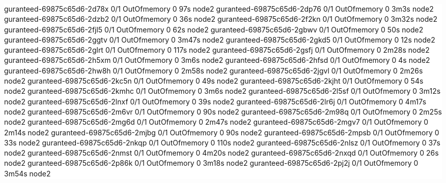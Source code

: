 guranteed-69875c65d6-2d78x    0/1     OutOfmemory              0          97s     <none>       node2   <none>           <none>
guranteed-69875c65d6-2dp76    0/1     OutOfmemory              0          3m3s    <none>       node2   <none>           <none>
guranteed-69875c65d6-2dzb2    0/1     OutOfmemory              0          36s     <none>       node2   <none>           <none>
guranteed-69875c65d6-2f2kn    0/1     OutOfmemory              0          3m32s   <none>       node2   <none>           <none>
guranteed-69875c65d6-2fjl5    0/1     OutOfmemory              0          62s     <none>       node2   <none>           <none>
guranteed-69875c65d6-2gbwv    0/1     OutOfmemory              0          50s     <none>       node2   <none>           <none>
guranteed-69875c65d6-2ggtv    0/1     OutOfmemory              0          3m47s   <none>       node2   <none>           <none>
guranteed-69875c65d6-2gkd5    0/1     OutOfmemory              0          12s     <none>       node2   <none>           <none>
guranteed-69875c65d6-2glrt    0/1     OutOfmemory              0          117s    <none>       node2   <none>           <none>
guranteed-69875c65d6-2gsfj    0/1     OutOfmemory              0          2m28s   <none>       node2   <none>           <none>
guranteed-69875c65d6-2h5xm    0/1     OutOfmemory              0          3m6s    <none>       node2   <none>           <none>
guranteed-69875c65d6-2hfsd    0/1     OutOfmemory              0          4s      <none>       node2   <none>           <none>
guranteed-69875c65d6-2hw8h    0/1     OutOfmemory              0          2m58s   <none>       node2   <none>           <none>
guranteed-69875c65d6-2jgvl    0/1     OutOfmemory              0          2m26s   <none>       node2   <none>           <none>
guranteed-69875c65d6-2kc5n    0/1     OutOfmemory              0          49s     <none>       node2   <none>           <none>
guranteed-69875c65d6-2kjht    0/1     OutOfmemory              0          54s     <none>       node2   <none>           <none>
guranteed-69875c65d6-2kmhc    0/1     OutOfmemory              0          3m6s    <none>       node2   <none>           <none>
guranteed-69875c65d6-2l5sf    0/1     OutOfmemory              0          3m12s   <none>       node2   <none>           <none>
guranteed-69875c65d6-2lnxf    0/1     OutOfmemory              0          39s     <none>       node2   <none>           <none>
guranteed-69875c65d6-2lr6j    0/1     OutOfmemory              0          4m17s   <none>       node2   <none>           <none>
guranteed-69875c65d6-2m6vr    0/1     OutOfmemory              0          90s     <none>       node2   <none>           <none>
guranteed-69875c65d6-2m98q    0/1     OutOfmemory              0          2m25s   <none>       node2   <none>           <none>
guranteed-69875c65d6-2mg6d    0/1     OutOfmemory              0          2m47s   <none>       node2   <none>           <none>
guranteed-69875c65d6-2mgv7    0/1     OutOfmemory              0          2m14s   <none>       node2   <none>           <none>
guranteed-69875c65d6-2mjbg    0/1     OutOfmemory              0          90s     <none>       node2   <none>           <none>
guranteed-69875c65d6-2mpsb    0/1     OutOfmemory              0          33s     <none>       node2   <none>           <none>
guranteed-69875c65d6-2nkqp    0/1     OutOfmemory              0          110s    <none>       node2   <none>           <none>
guranteed-69875c65d6-2nlsz    0/1     OutOfmemory              0          37s     <none>       node2   <none>           <none>
guranteed-69875c65d6-2nmst    0/1     OutOfmemory              0          4m20s   <none>       node2   <none>           <none>
guranteed-69875c65d6-2nxqd    0/1     OutOfmemory              0          26s     <none>       node2   <none>           <none>
guranteed-69875c65d6-2p86k    0/1     OutOfmemory              0          3m18s   <none>       node2   <none>           <none>
guranteed-69875c65d6-2pj2j    0/1     OutOfmemory              0          3m54s   <none>       node2   <none>           <none>